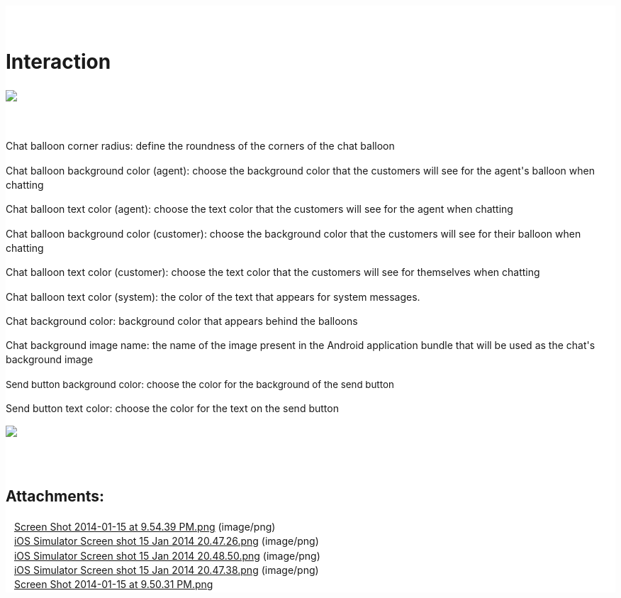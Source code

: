                  </span>

Interaction
===========

<span
class="confluence-embedded-file-wrapper image-center-wrapper confluence-embedded-manual-size"><img src="assets/images/1048638/1343806.png?width=900" class="confluence-embedded-image image-center" width="900" /></span>

 

<span class="underline">Chat balloon corner radius</span>: define the
roundness of the corners of the chat balloon

<span class="underline">Chat balloon background color (agent)</span>:
choose the background color that the customers will see for the agent's
balloon when chatting

<span class="underline">Chat balloon text color (agent)</span>: choose
the text color that the customers will see for the agent when chatting

<span class="underline">Chat balloon background color
(customer)</span>: choose the background color that the customers will
see for their balloon when chatting

<span class="underline">Chat balloon text color
(customer)</span>: choose the text color that the customers will see for
themselves when chatting

<span class="underline">Chat balloon text color (system)</span>: the
color of the text that appears for system messages.

<span class="underline">Chat background color</span>: background color
that appears behind the balloons

<span class="underline">Chat background image name</span>: the name of
the image present in the Android application bundle that will be used as
the chat's background image

<span
style="background-color: transparent;font-size: 10.0pt;line-height: 13.0pt;"><span
class="underline">Send button background color</span>: choose the color
for the background of the send button</span>

<span class="underline">Send button text color</span>: choose the color
for the text on the send button

<span
class="confluence-embedded-file-wrapper image-center-wrapper confluence-embedded-manual-size"><img src="assets/images/1048638/9273439.png?width=400" class="confluence-embedded-image image-center" width="400" /></span>

 

Attachments:
------------

<img src="assets/images/icons/bullet_blue.gif" width="8" height="8" /> [Screen
Shot 2014-01-15 at 9.54.39 PM.png](attachments/1048638/1343788.png)
(image/png)  
<img src="assets/images/icons/bullet_blue.gif" width="8" height="8" /> [iOS
Simulator Screen shot 15 Jan 2014
20.47.26.png](attachments/1048638/1343792.png) (image/png)  
<img src="assets/images/icons/bullet_blue.gif" width="8" height="8" /> [iOS
Simulator Screen shot 15 Jan 2014
20.48.50.png](attachments/1048638/1343797.png) (image/png)  
<img src="assets/images/icons/bullet_blue.gif" width="8" height="8" /> [iOS
Simulator Screen shot 15 Jan 2014
20.47.38.png](attachments/1048638/1343787.png) (image/png)  
<img src="assets/images/icons/bullet_blue.gif" width="8" height="8" /> [Screen
Shot 2014-01-15 at 9.50.31 PM.png](attachments/1048638/1343789.png)